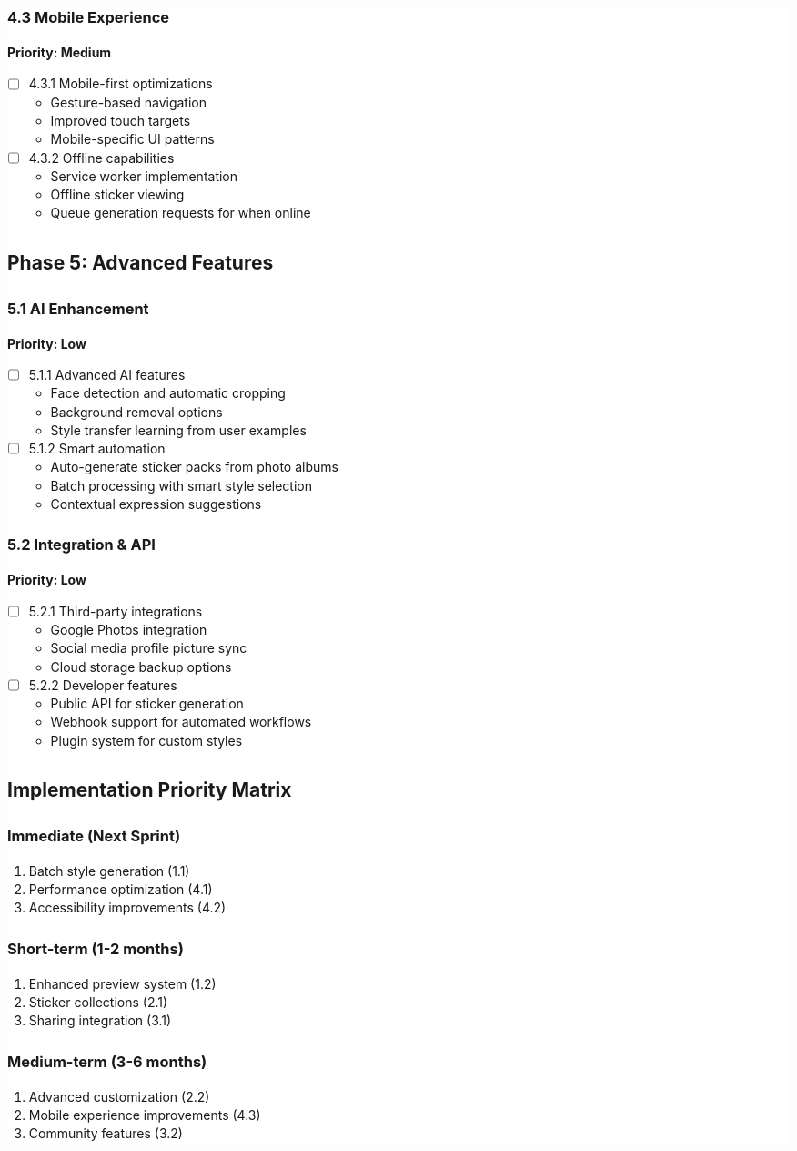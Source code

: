 ### 4.3 Mobile Experience
**Priority: Medium**
- [ ] 4.3.1 Mobile-first optimizations
  - Gesture-based navigation
  - Improved touch targets
  - Mobile-specific UI patterns
- [ ] 4.3.2 Offline capabilities
  - Service worker implementation
  - Offline sticker viewing
  - Queue generation requests for when online

## Phase 5: Advanced Features

### 5.1 AI Enhancement
**Priority: Low**
- [ ] 5.1.1 Advanced AI features
  - Face detection and automatic cropping
  - Background removal options
  - Style transfer learning from user examples
- [ ] 5.1.2 Smart automation
  - Auto-generate sticker packs from photo albums
  - Batch processing with smart style selection
  - Contextual expression suggestions

### 5.2 Integration & API
**Priority: Low**
- [ ] 5.2.1 Third-party integrations
  - Google Photos integration
  - Social media profile picture sync
  - Cloud storage backup options
- [ ] 5.2.2 Developer features
  - Public API for sticker generation
  - Webhook support for automated workflows
  - Plugin system for custom styles

## Implementation Priority Matrix

### Immediate (Next Sprint)
1. Batch style generation (1.1)
2. Performance optimization (4.1)
3. Accessibility improvements (4.2)

### Short-term (1-2 months)
1. Enhanced preview system (1.2)
2. Sticker collections (2.1)
3. Sharing integration (3.1)

### Medium-term (3-6 months)
1. Advanced customization (2.2)
2. Mobile experience improvements (4.3)
3. Community features (3.2)
